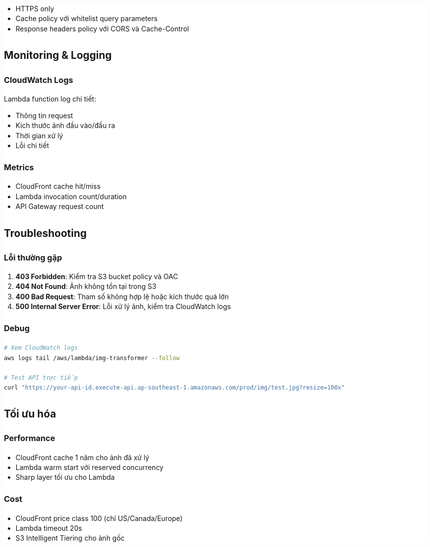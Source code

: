 - HTTPS only
- Cache policy với whitelist query parameters
- Response headers policy với CORS và Cache-Control

## Monitoring & Logging

### CloudWatch Logs

Lambda function log chi tiết:

- Thông tin request
- Kích thước ảnh đầu vào/đầu ra
- Thời gian xử lý
- Lỗi chi tiết

### Metrics

- CloudFront cache hit/miss
- Lambda invocation count/duration
- API Gateway request count

## Troubleshooting

### Lỗi thường gặp

1. **403 Forbidden**: Kiểm tra S3 bucket policy và OAC
2. **404 Not Found**: Ảnh không tồn tại trong S3
3. **400 Bad Request**: Tham số không hợp lệ hoặc kích thước quá lớn
4. **500 Internal Server Error**: Lỗi xử lý ảnh, kiểm tra CloudWatch logs

### Debug

```bash
# Xem CloudWatch logs
aws logs tail /aws/lambda/img-transformer --follow

# Test API trực tiếp
curl "https://your-api-id.execute-api.ap-southeast-1.amazonaws.com/prod/img/test.jpg?resize=100x"
```

## Tối ưu hóa

### Performance

- CloudFront cache 1 năm cho ảnh đã xử lý
- Lambda warm start với reserved concurrency
- Sharp layer tối ưu cho Lambda

### Cost

- CloudFront price class 100 (chỉ US/Canada/Europe)
- Lambda timeout 20s
- S3 Intelligent Tiering cho ảnh gốc
